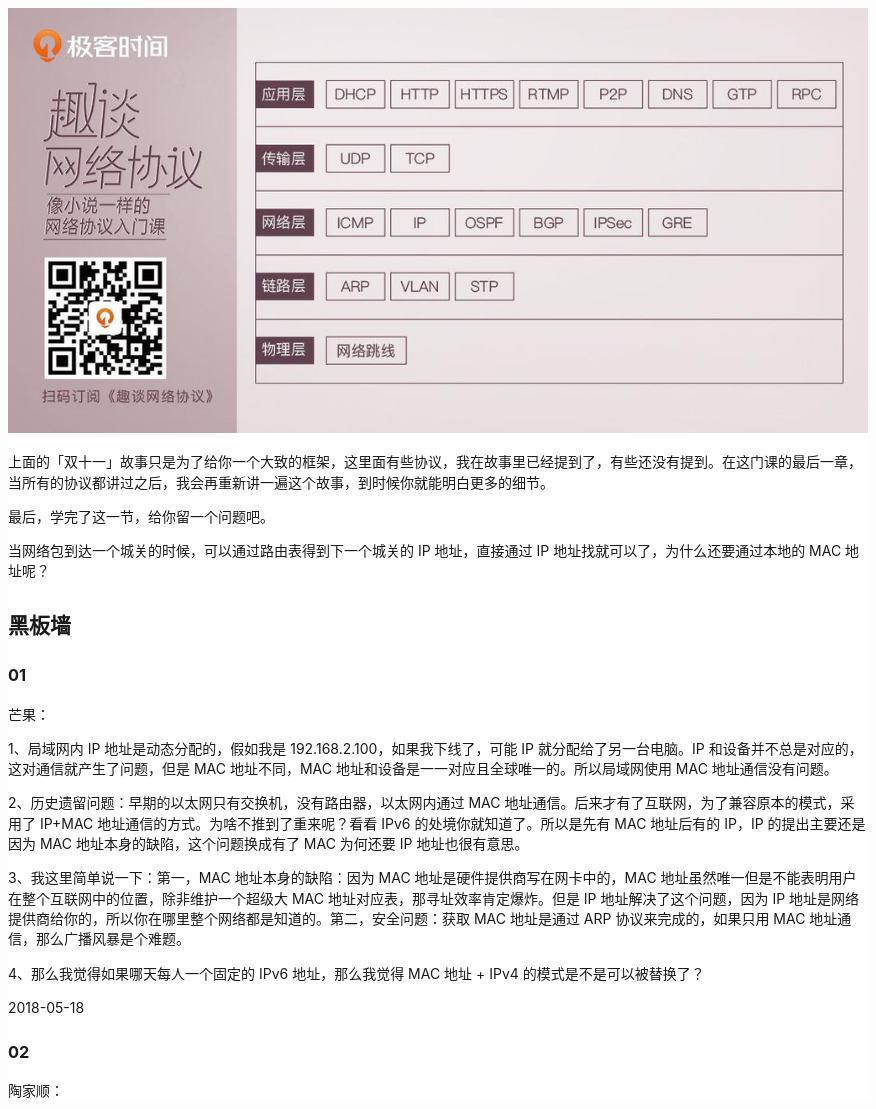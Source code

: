 ![](./res/2019009.jpeg)

上面的「双十一」故事只是为了给你一个大致的框架，这里面有些协议，我在故事里已经提到了，有些还没有提到。在这门课的最后一章，当所有的协议都讲过之后，我会再重新讲一遍这个故事，到时候你就能明白更多的细节。

最后，学完了这一节，给你留一个问题吧。

当网络包到达一个城关的时候，可以通过路由表得到下一个城关的 IP 地址，直接通过 IP 地址找就可以了，为什么还要通过本地的 MAC 地址呢？

## 黑板墙

### 01

芒果：

1、局域网内 IP 地址是动态分配的，假如我是 192.168.2.100，如果我下线了，可能 IP 就分配给了另一台电脑。IP 和设备并不总是对应的，这对通信就产生了问题，但是 MAC 地址不同，MAC 地址和设备是一一对应且全球唯一的。所以局域网使用 MAC 地址通信没有问题。

2、历史遗留问题：早期的以太网只有交换机，没有路由器，以太网内通过 MAC 地址通信。后来才有了互联网，为了兼容原本的模式，采用了 IP+MAC 地址通信的方式。为啥不推到了重来呢？看看 IPv6 的处境你就知道了。所以是先有 MAC 地址后有的 IP，IP 的提出主要还是因为 MAC 地址本身的缺陷，这个问题换成有了 MAC 为何还要 IP 地址也很有意思。

3、我这里简单说一下：第一，MAC 地址本身的缺陷：因为 MAC 地址是硬件提供商写在网卡中的，MAC 地址虽然唯一但是不能表明用户在整个互联网中的位置，除非维护一个超级大 MAC 地址对应表，那寻址效率肯定爆炸。但是 IP 地址解决了这个问题，因为 IP 地址是网络提供商给你的，所以你在哪里整个网络都是知道的。第二，安全问题：获取 MAC 地址是通过 ARP 协议来完成的，如果只用 MAC 地址通信，那么广播风暴是个难题。

4、那么我觉得如果哪天每人一个固定的 IPv6 地址，那么我觉得 MAC 地址 + IPv4 的模式是不是可以被替换了？

2018-05-18

### 02

陶家顺：
